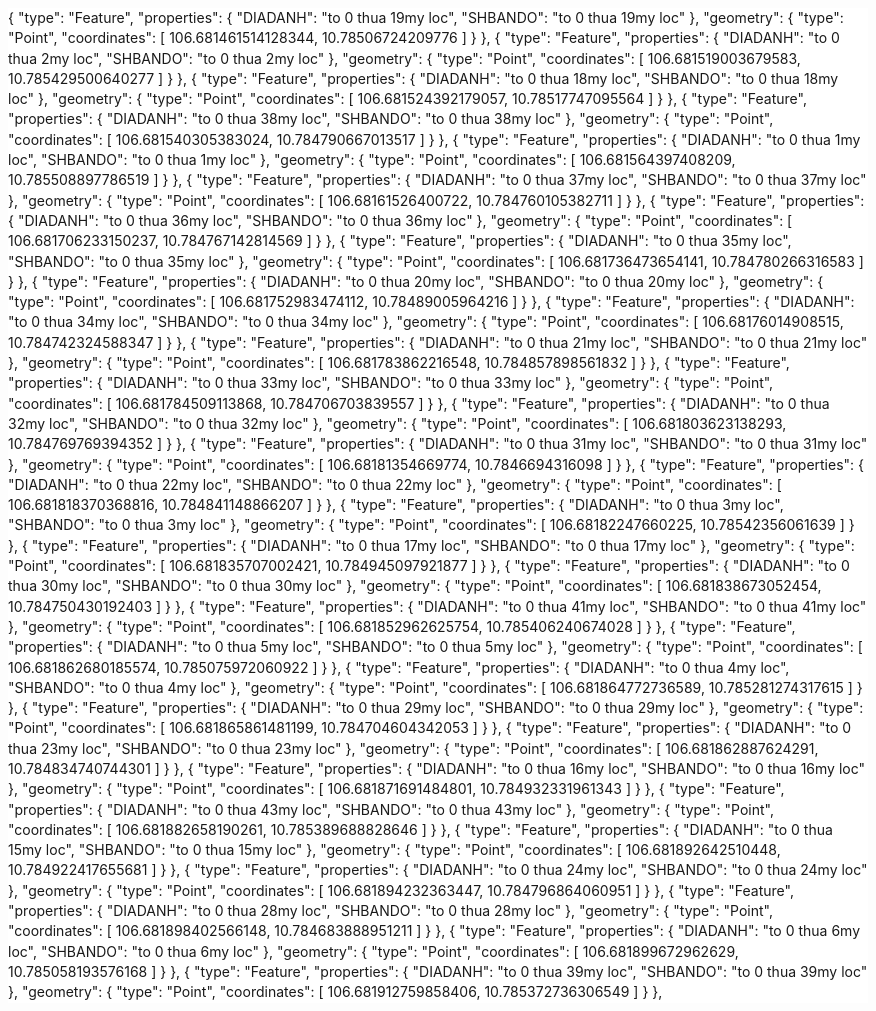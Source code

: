 { "type": "Feature", "properties": { "DIADANH": "to 0 thua 19my loc", "SHBANDO": "to 0 thua 19my loc" }, "geometry": { "type": "Point", "coordinates": [ 106.681461514128344, 10.78506724209776 ] } },
{ "type": "Feature", "properties": { "DIADANH": "to 0 thua 2my loc", "SHBANDO": "to 0 thua 2my loc" }, "geometry": { "type": "Point", "coordinates": [ 106.681519003679583, 10.785429500640277 ] } },
{ "type": "Feature", "properties": { "DIADANH": "to 0 thua 18my loc", "SHBANDO": "to 0 thua 18my loc" }, "geometry": { "type": "Point", "coordinates": [ 106.681524392179057, 10.78517747095564 ] } },
{ "type": "Feature", "properties": { "DIADANH": "to 0 thua 38my loc", "SHBANDO": "to 0 thua 38my loc" }, "geometry": { "type": "Point", "coordinates": [ 106.681540305383024, 10.784790667013517 ] } },
{ "type": "Feature", "properties": { "DIADANH": "to 0 thua 1my loc", "SHBANDO": "to 0 thua 1my loc" }, "geometry": { "type": "Point", "coordinates": [ 106.681564397408209, 10.785508897786519 ] } },
{ "type": "Feature", "properties": { "DIADANH": "to 0 thua 37my loc", "SHBANDO": "to 0 thua 37my loc" }, "geometry": { "type": "Point", "coordinates": [ 106.68161526400722, 10.784760105382711 ] } },
{ "type": "Feature", "properties": { "DIADANH": "to 0 thua 36my loc", "SHBANDO": "to 0 thua 36my loc" }, "geometry": { "type": "Point", "coordinates": [ 106.681706233150237, 10.784767142814569 ] } },
{ "type": "Feature", "properties": { "DIADANH": "to 0 thua 35my loc", "SHBANDO": "to 0 thua 35my loc" }, "geometry": { "type": "Point", "coordinates": [ 106.681736473654141, 10.784780266316583 ] } },
{ "type": "Feature", "properties": { "DIADANH": "to 0 thua 20my loc", "SHBANDO": "to 0 thua 20my loc" }, "geometry": { "type": "Point", "coordinates": [ 106.681752983474112, 10.78489005964216 ] } },
{ "type": "Feature", "properties": { "DIADANH": "to 0 thua 34my loc", "SHBANDO": "to 0 thua 34my loc" }, "geometry": { "type": "Point", "coordinates": [ 106.68176014908515, 10.784742324588347 ] } },
{ "type": "Feature", "properties": { "DIADANH": "to 0 thua 21my loc", "SHBANDO": "to 0 thua 21my loc" }, "geometry": { "type": "Point", "coordinates": [ 106.681783862216548, 10.784857898561832 ] } },
{ "type": "Feature", "properties": { "DIADANH": "to 0 thua 33my loc", "SHBANDO": "to 0 thua 33my loc" }, "geometry": { "type": "Point", "coordinates": [ 106.681784509113868, 10.784706703839557 ] } },
{ "type": "Feature", "properties": { "DIADANH": "to 0 thua 32my loc", "SHBANDO": "to 0 thua 32my loc" }, "geometry": { "type": "Point", "coordinates": [ 106.681803623138293, 10.784769769394352 ] } },
{ "type": "Feature", "properties": { "DIADANH": "to 0 thua 31my loc", "SHBANDO": "to 0 thua 31my loc" }, "geometry": { "type": "Point", "coordinates": [ 106.68181354669774, 10.7846694316098 ] } },
{ "type": "Feature", "properties": { "DIADANH": "to 0 thua 22my loc", "SHBANDO": "to 0 thua 22my loc" }, "geometry": { "type": "Point", "coordinates": [ 106.681818370368816, 10.784841148866207 ] } },
{ "type": "Feature", "properties": { "DIADANH": "to 0 thua 3my loc", "SHBANDO": "to 0 thua 3my loc" }, "geometry": { "type": "Point", "coordinates": [ 106.68182247660225, 10.78542356061639 ] } },
{ "type": "Feature", "properties": { "DIADANH": "to 0 thua 17my loc", "SHBANDO": "to 0 thua 17my loc" }, "geometry": { "type": "Point", "coordinates": [ 106.681835707002421, 10.784945097921877 ] } },
{ "type": "Feature", "properties": { "DIADANH": "to 0 thua 30my loc", "SHBANDO": "to 0 thua 30my loc" }, "geometry": { "type": "Point", "coordinates": [ 106.681838673052454, 10.784750430192403 ] } },
{ "type": "Feature", "properties": { "DIADANH": "to 0 thua 41my loc", "SHBANDO": "to 0 thua 41my loc" }, "geometry": { "type": "Point", "coordinates": [ 106.681852962625754, 10.785406240674028 ] } },
{ "type": "Feature", "properties": { "DIADANH": "to 0 thua 5my loc", "SHBANDO": "to 0 thua 5my loc" }, "geometry": { "type": "Point", "coordinates": [ 106.681862680185574, 10.785075972060922 ] } },
{ "type": "Feature", "properties": { "DIADANH": "to 0 thua 4my loc", "SHBANDO": "to 0 thua 4my loc" }, "geometry": { "type": "Point", "coordinates": [ 106.681864772736589, 10.785281274317615 ] } },
{ "type": "Feature", "properties": { "DIADANH": "to 0 thua 29my loc", "SHBANDO": "to 0 thua 29my loc" }, "geometry": { "type": "Point", "coordinates": [ 106.681865861481199, 10.784704604342053 ] } },
{ "type": "Feature", "properties": { "DIADANH": "to 0 thua 23my loc", "SHBANDO": "to 0 thua 23my loc" }, "geometry": { "type": "Point", "coordinates": [ 106.681862887624291, 10.784834740744301 ] } },
{ "type": "Feature", "properties": { "DIADANH": "to 0 thua 16my loc", "SHBANDO": "to 0 thua 16my loc" }, "geometry": { "type": "Point", "coordinates": [ 106.681871691484801, 10.784932331961343 ] } },
{ "type": "Feature", "properties": { "DIADANH": "to 0 thua 43my loc", "SHBANDO": "to 0 thua 43my loc" }, "geometry": { "type": "Point", "coordinates": [ 106.681882658190261, 10.785389688828646 ] } },
{ "type": "Feature", "properties": { "DIADANH": "to 0 thua 15my loc", "SHBANDO": "to 0 thua 15my loc" }, "geometry": { "type": "Point", "coordinates": [ 106.681892642510448, 10.784922417655681 ] } },
{ "type": "Feature", "properties": { "DIADANH": "to 0 thua 24my loc", "SHBANDO": "to 0 thua 24my loc" }, "geometry": { "type": "Point", "coordinates": [ 106.681894232363447, 10.784796864060951 ] } },
{ "type": "Feature", "properties": { "DIADANH": "to 0 thua 28my loc", "SHBANDO": "to 0 thua 28my loc" }, "geometry": { "type": "Point", "coordinates": [ 106.681898402566148, 10.784683888951211 ] } },
{ "type": "Feature", "properties": { "DIADANH": "to 0 thua 6my loc", "SHBANDO": "to 0 thua 6my loc" }, "geometry": { "type": "Point", "coordinates": [ 106.681899672962629, 10.785058193576168 ] } },
{ "type": "Feature", "properties": { "DIADANH": "to 0 thua 39my loc", "SHBANDO": "to 0 thua 39my loc" }, "geometry": { "type": "Point", "coordinates": [ 106.681912759858406, 10.785372736306549 ] } },
